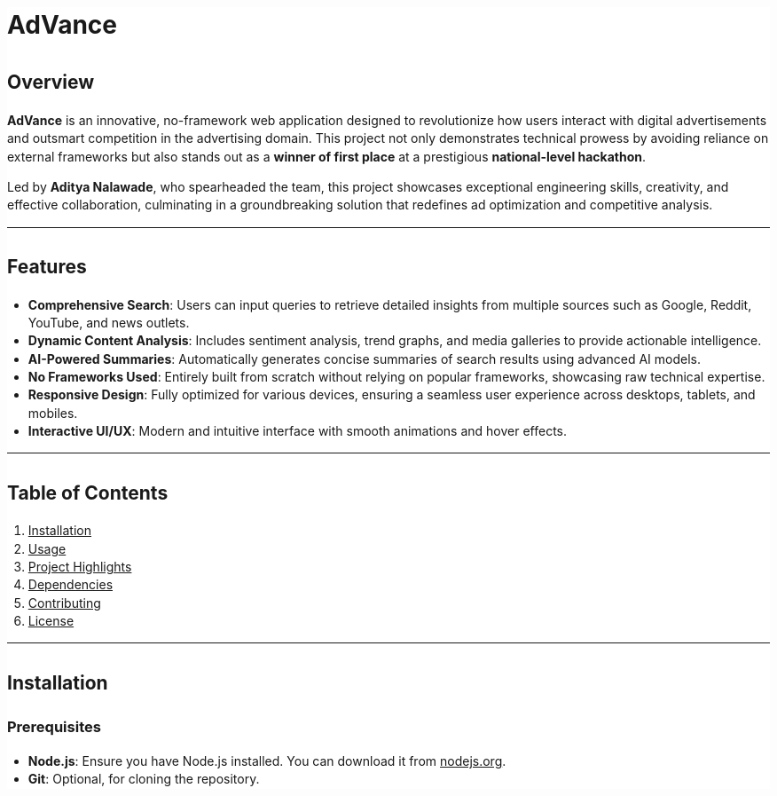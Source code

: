 

# AdVance

## Overview

**AdVance** is an innovative, no-framework web application designed to revolutionize how users interact with digital advertisements and outsmart competition in the advertising domain. This project not only demonstrates technical prowess by avoiding reliance on external frameworks but also stands out as a **winner of first place** at a prestigious **national-level hackathon**. 

Led by **Aditya Nalawade**, who spearheaded the team, this project showcases exceptional engineering skills, creativity, and effective collaboration, culminating in a groundbreaking solution that redefines ad optimization and competitive analysis.

---

## Features

- **Comprehensive Search**: Users can input queries to retrieve detailed insights from multiple sources such as Google, Reddit, YouTube, and news outlets.
- **Dynamic Content Analysis**: Includes sentiment analysis, trend graphs, and media galleries to provide actionable intelligence.
- **AI-Powered Summaries**: Automatically generates concise summaries of search results using advanced AI models.
- **No Frameworks Used**: Entirely built from scratch without relying on popular frameworks, showcasing raw technical expertise.
- **Responsive Design**: Fully optimized for various devices, ensuring a seamless user experience across desktops, tablets, and mobiles.
- **Interactive UI/UX**: Modern and intuitive interface with smooth animations and hover effects.

---

## Table of Contents

1. [Installation](#installation)
2. [Usage](#usage)
3. [Project Highlights](#project-highlights)
4. [Dependencies](#dependencies)
5. [Contributing](#contributing)
6. [License](#license)

---

## Installation

### Prerequisites

- **Node.js**: Ensure you have Node.js installed. You can download it from [nodejs.org](https://nodejs.org/).
- **Git**: Optional, for cloning the repository.
